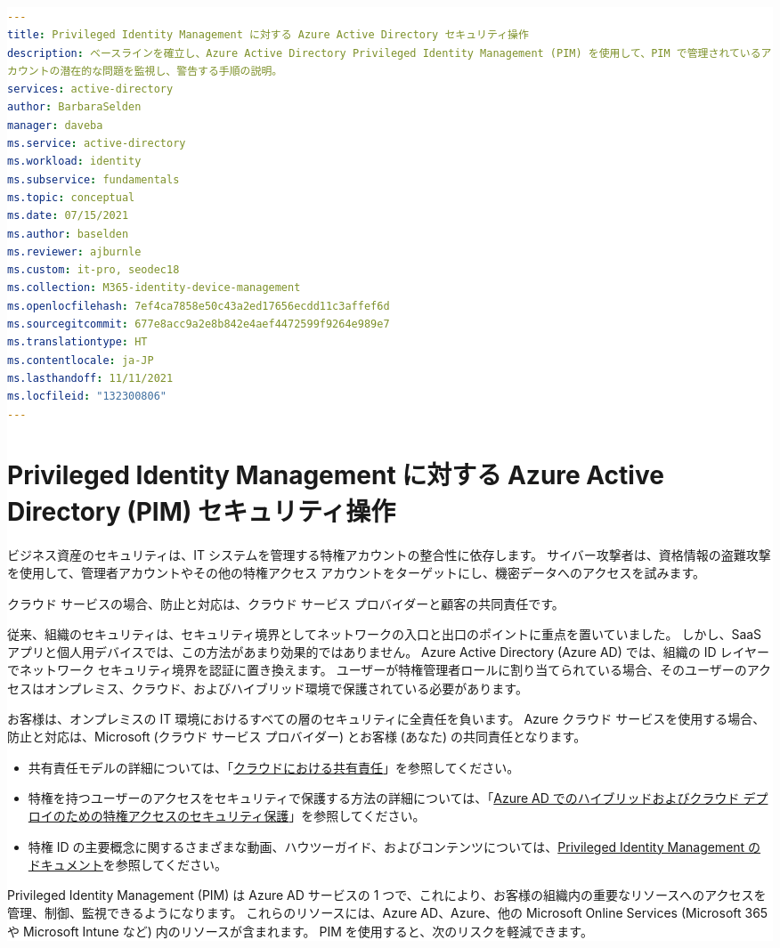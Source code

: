 ```yaml
---
title: Privileged Identity Management に対する Azure Active Directory セキュリティ操作
description: ベースラインを確立し、Azure Active Directory Privileged Identity Management (PIM) を使用して、PIM で管理されているアカウントの潜在的な問題を監視し、警告する手順の説明。
services: active-directory
author: BarbaraSelden
manager: daveba
ms.service: active-directory
ms.workload: identity
ms.subservice: fundamentals
ms.topic: conceptual
ms.date: 07/15/2021
ms.author: baselden
ms.reviewer: ajburnle
ms.custom: it-pro, seodec18
ms.collection: M365-identity-device-management
ms.openlocfilehash: 7ef4ca7858e50c43a2ed17656ecdd11c3affef6d
ms.sourcegitcommit: 677e8acc9a2e8b842e4aef4472599f9264e989e7
ms.translationtype: HT
ms.contentlocale: ja-JP
ms.lasthandoff: 11/11/2021
ms.locfileid: "132300806"
---
```

# <a name="azure-active-directory-security-operations-for-privileged-identity-management-pim"></a>Privileged Identity Management に対する Azure Active Directory (PIM) セキュリティ操作

ビジネス資産のセキュリティは、IT システムを管理する特権アカウントの整合性に依存します。 サイバー攻撃者は、資格情報の盗難攻撃を使用して、管理者アカウントやその他の特権アクセス アカウントをターゲットにし、機密データへのアクセスを試みます。

クラウド サービスの場合、防止と対応は、クラウド サービス プロバイダーと顧客の共同責任です。 

従来、組織のセキュリティは、セキュリティ境界としてネットワークの入口と出口のポイントに重点を置いていました。 しかし、SaaS アプリと個人用デバイスでは、この方法があまり効果的ではありません。 Azure Active Directory (Azure AD) では、組織の ID レイヤーでネットワーク セキュリティ境界を認証に置き換えます。 ユーザーが特権管理者ロールに割り当てられている場合、そのユーザーのアクセスはオンプレミス、クラウド、およびハイブリッド環境で保護されている必要があります。

お客様は、オンプレミスの IT 環境におけるすべての層のセキュリティに全責任を負います。 Azure クラウド サービスを使用する場合、防止と対応は、Microsoft (クラウド サービス プロバイダー) とお客様 (あなた) の共同責任となります。 

* 共有責任モデルの詳細については、「[クラウドにおける共有責任](../../security/fundamentals/shared-responsibility.md)」を参照してください。

* 特権を持つユーザーのアクセスをセキュリティで保護する方法の詳細については、「[Azure AD でのハイブリッドおよびクラウド デプロイのための特権アクセスのセキュリティ保護](../roles/security-planning.md)」を参照してください。

* 特権 ID の主要概念に関するさまざまな動画、ハウツーガイド、およびコンテンツについては、[Privileged Identity Management のドキュメント](../privileged-identity-management/index.yml)を参照してください。 

Privileged Identity Management (PIM) は Azure AD サービスの 1 つで、これにより、お客様の組織内の重要なリソースへのアクセスを管理、制御、監視できるようになります。 これらのリソースには、Azure AD、Azure、他の Microsoft Online Services (Microsoft 365 や Microsoft Intune など) 内のリソースが含まれます。 PIM を使用すると、次のリスクを軽減できます。
